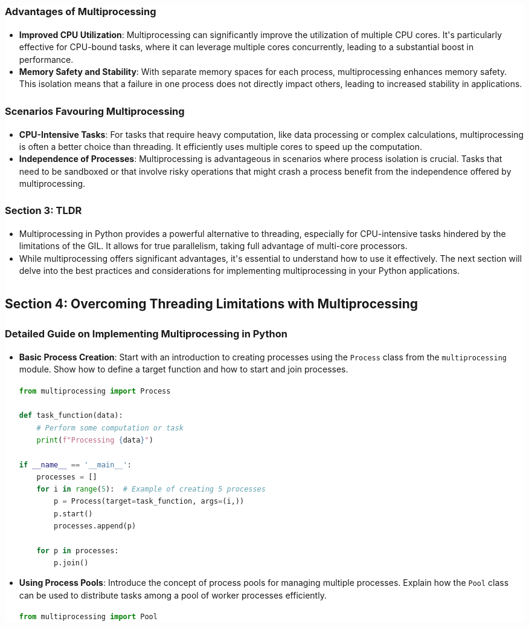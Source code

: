 ### Advantages of Multiprocessing
- **Improved CPU Utilization**: Multiprocessing can significantly improve the utilization of multiple CPU cores. It's particularly effective for CPU-bound tasks, where it can leverage multiple cores concurrently, leading to a substantial boost in performance.
- **Memory Safety and Stability**: With separate memory spaces for each process, multiprocessing enhances memory safety. This isolation means that a failure in one process does not directly impact others, leading to increased stability in applications.

### Scenarios Favouring Multiprocessing
- **CPU-Intensive Tasks**: For tasks that require heavy computation, like data processing or complex calculations, multiprocessing is often a better choice than threading. It efficiently uses multiple cores to speed up the computation.
- **Independence of Processes**: Multiprocessing is advantageous in scenarios where process isolation is crucial. Tasks that need to be sandboxed or that involve risky operations that might crash a process benefit from the independence offered by multiprocessing.

### Section 3: TLDR
- Multiprocessing in Python provides a powerful alternative to threading, especially for CPU-intensive tasks hindered by the limitations of the GIL. It allows for true parallelism, taking full advantage of multi-core processors.
- While multiprocessing offers significant advantages, it's essential to understand how to use it effectively. The next section will delve into the best practices and considerations for implementing multiprocessing in your Python applications.

## Section 4: Overcoming Threading Limitations with Multiprocessing

### Detailed Guide on Implementing Multiprocessing in Python
- **Basic Process Creation**: Start with an introduction to creating processes using the `Process` class from the `multiprocessing` module. Show how to define a target function and how to start and join processes. 
    ```python
    from multiprocessing import Process

    def task_function(data):
        # Perform some computation or task
        print(f"Processing {data}")

    if __name__ == '__main__':
        processes = []
        for i in range(5):  # Example of creating 5 processes
            p = Process(target=task_function, args=(i,))
            p.start()
            processes.append(p)

        for p in processes:
            p.join()
    ```
- **Using Process Pools**: Introduce the concept of process pools for managing multiple processes. Explain how the `Pool` class can be used to distribute tasks among a pool of worker processes efficiently.
    ```python
    from multiprocessing import Pool
